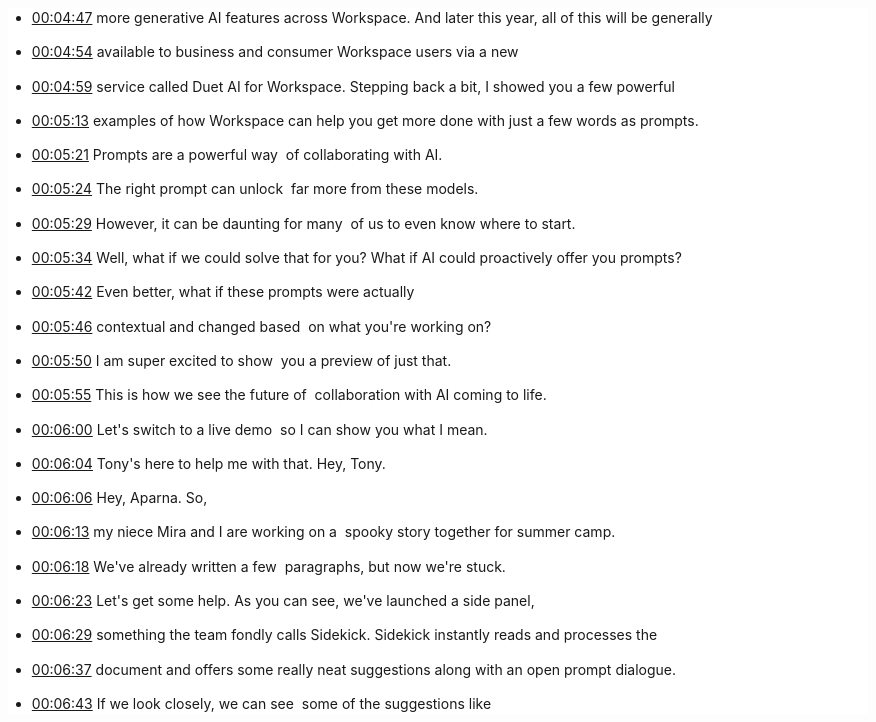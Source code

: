 - [00:04:47](https://www.youtube.com/watch?v=vbPFeIH1PeA&t=287) more generative AI features across Workspace. And later this year, all of this will be generally&nbsp;&nbsp;

- [00:04:54](https://www.youtube.com/watch?v=vbPFeIH1PeA&t=294) available to business and consumer Workspace users via a new&nbsp;&nbsp;

- [00:04:59](https://www.youtube.com/watch?v=vbPFeIH1PeA&t=299) service called Duet AI for Workspace. Stepping back a bit, I showed you a few powerful&nbsp;&nbsp;

- [00:05:13](https://www.youtube.com/watch?v=vbPFeIH1PeA&t=313) examples of how Workspace can help you get more done with just a few words as prompts.&nbsp;

- [00:05:21](https://www.youtube.com/watch?v=vbPFeIH1PeA&t=321) Prompts are a powerful way&nbsp; of collaborating with AI.&nbsp;

- [00:05:24](https://www.youtube.com/watch?v=vbPFeIH1PeA&t=324) The right prompt can unlock&nbsp; far more from these models.&nbsp;

- [00:05:29](https://www.youtube.com/watch?v=vbPFeIH1PeA&t=329) However, it can be daunting for many&nbsp; of us to even know where to start.&nbsp;

- [00:05:34](https://www.youtube.com/watch?v=vbPFeIH1PeA&t=334) Well, what if we could solve that for you? What if AI could proactively offer you prompts?&nbsp;

- [00:05:42](https://www.youtube.com/watch?v=vbPFeIH1PeA&t=342) Even better, what if these prompts were actually&nbsp;&nbsp;

- [00:05:46](https://www.youtube.com/watch?v=vbPFeIH1PeA&t=346) contextual and changed based&nbsp; on what you're working on?&nbsp;

- [00:05:50](https://www.youtube.com/watch?v=vbPFeIH1PeA&t=350) I am super excited to show&nbsp; you a preview of just that.&nbsp;

- [00:05:55](https://www.youtube.com/watch?v=vbPFeIH1PeA&t=355) This is how we see the future of&nbsp; collaboration with AI coming to life.&nbsp;

- [00:06:00](https://www.youtube.com/watch?v=vbPFeIH1PeA&t=360) Let's switch to a live demo&nbsp; so I can show you what I mean.&nbsp;

- [00:06:04](https://www.youtube.com/watch?v=vbPFeIH1PeA&t=364) Tony's here to help me with that. Hey, Tony.&nbsp;

- [00:06:06](https://www.youtube.com/watch?v=vbPFeIH1PeA&t=366) Hey, Aparna. So,&nbsp;&nbsp;

- [00:06:13](https://www.youtube.com/watch?v=vbPFeIH1PeA&t=373) my niece Mira and I are working on a&nbsp; spooky story together for summer camp.&nbsp;

- [00:06:18](https://www.youtube.com/watch?v=vbPFeIH1PeA&t=378) We've already written a few&nbsp; paragraphs, but now we're stuck.&nbsp;

- [00:06:23](https://www.youtube.com/watch?v=vbPFeIH1PeA&t=383) Let's get some help. As you can see, we've launched a side panel,&nbsp;&nbsp;

- [00:06:29](https://www.youtube.com/watch?v=vbPFeIH1PeA&t=389) something the team fondly calls Sidekick. Sidekick instantly reads and processes the&nbsp;&nbsp;

- [00:06:37](https://www.youtube.com/watch?v=vbPFeIH1PeA&t=397) document and offers some really neat suggestions along with an open prompt dialogue.&nbsp;

- [00:06:43](https://www.youtube.com/watch?v=vbPFeIH1PeA&t=403) If we look closely, we can see&nbsp; some of the suggestions like&nbsp;
